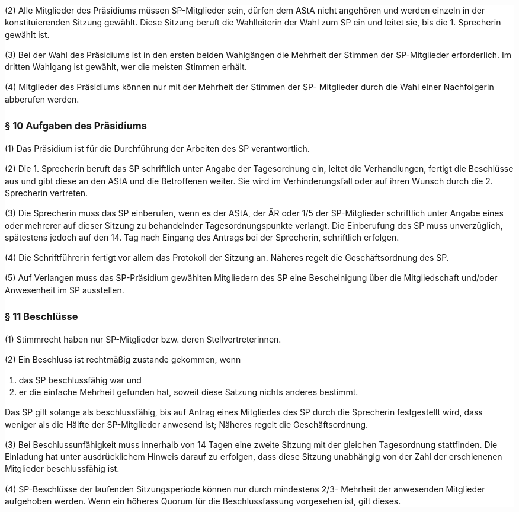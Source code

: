 \(2) Alle Mitglieder des Präsidiums müssen SP-Mitglieder sein, dürfen dem AStA nicht
angehören und werden einzeln in der konstituierenden Sitzung gewählt. Diese Sitzung
beruft die Wahlleiterin der Wahl zum SP ein und leitet sie, bis die 1. Sprecherin
gewählt ist.

\(3) Bei der Wahl des Präsidiums ist in den ersten beiden Wahlgängen die Mehrheit
der Stimmen der SP-Mitglieder erforderlich. Im dritten Wahlgang ist gewählt, wer die
meisten Stimmen erhält.

\(4) Mitglieder des Präsidiums können nur mit der Mehrheit der Stimmen der SP-
Mitglieder durch die Wahl einer Nachfolgerin abberufen werden.

### § 10 Aufgaben des Präsidiums

(1) Das Präsidium ist für die Durchführung der Arbeiten des SP verantwortlich.

\(2) Die 1. Sprecherin beruft das SP schriftlich unter Angabe der Tagesordnung ein,
leitet die Verhandlungen, fertigt die Beschlüsse aus und gibt diese an den AStA und
die Betroffenen weiter. Sie wird im Verhinderungsfall oder auf ihren Wunsch durch die 2.
Sprecherin vertreten.

\(3) Die Sprecherin muss das SP einberufen, wenn es der AStA, der ÄR oder 1/5 der
SP-Mitglieder schriftlich unter Angabe eines oder mehrerer auf dieser Sitzung zu
behandelnder Tagesordnungspunkte verlangt. Die Einberufung des SP muss
unverzüglich, spätestens jedoch auf den 14. Tag nach Eingang des Antrags bei der
Sprecherin, schriftlich erfolgen.

\(4) Die Schriftführerin fertigt vor allem das Protokoll der Sitzung an. Näheres regelt
die Geschäftsordnung des SP.

\(5) Auf Verlangen muss das SP-Präsidium gewählten Mitgliedern des SP eine
Bescheinigung über die Mitgliedschaft und/oder Anwesenheit im SP ausstellen.


### § 11 Beschlüsse

\(1) Stimmrecht haben nur SP-Mitglieder bzw. deren Stellvertreterinnen.

\(2) Ein Beschluss ist rechtmäßig zustande gekommen, wenn

1. das SP beschlussfähig war und
2. er die einfache Mehrheit gefunden hat, soweit diese Satzung nichts anderes
bestimmt.

Das SP gilt solange als beschlussfähig, bis auf Antrag eines Mitgliedes des SP durch
die Sprecherin festgestellt wird, dass weniger als die Hälfte der SP-Mitglieder
anwesend ist; Näheres regelt die Geschäftsordnung.

\(3) Bei Beschlussunfähigkeit muss innerhalb von 14 Tagen eine zweite Sitzung mit der
gleichen Tagesordnung stattfinden. Die Einladung hat unter ausdrücklichem Hinweis
darauf zu erfolgen, dass diese Sitzung unabhängig von der Zahl der erschienenen
Mitglieder beschlussfähig ist.

\(4) SP-Beschlüsse der laufenden Sitzungsperiode können nur durch mindestens 2/3-
Mehrheit der anwesenden Mitglieder aufgehoben werden. Wenn ein höheres Quorum
für die Beschlussfassung vorgesehen ist, gilt dieses.
